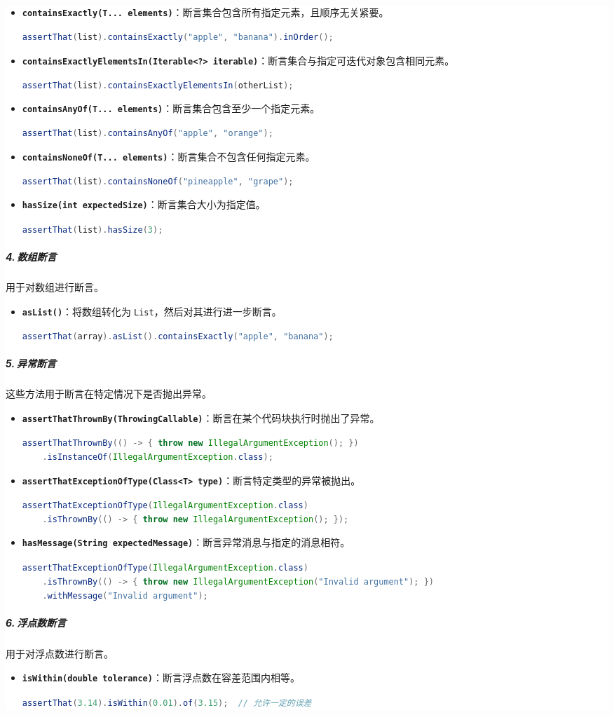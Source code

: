- **`containsExactly(T... elements)`**：断言集合包含所有指定元素，且顺序无关紧要。
  ```java
  assertThat(list).containsExactly("apple", "banana").inOrder();
  ```

- **`containsExactlyElementsIn(Iterable<?> iterable)`**：断言集合与指定可迭代对象包含相同元素。
  ```java
  assertThat(list).containsExactlyElementsIn(otherList);
  ```

- **`containsAnyOf(T... elements)`**：断言集合包含至少一个指定元素。
  ```java
  assertThat(list).containsAnyOf("apple", "orange");
  ```

- **`containsNoneOf(T... elements)`**：断言集合不包含任何指定元素。
  ```java
  assertThat(list).containsNoneOf("pineapple", "grape");
  ```

- **`hasSize(int expectedSize)`**：断言集合大小为指定值。
  ```java
  assertThat(list).hasSize(3);
  ```

##### 4. **数组断言**
用于对数组进行断言。

- **`asList()`**：将数组转化为 `List`，然后对其进行进一步断言。
  ```java
  assertThat(array).asList().containsExactly("apple", "banana");
  ```

##### 5. **异常断言**
这些方法用于断言在特定情况下是否抛出异常。

- **`assertThatThrownBy(ThrowingCallable)`**：断言在某个代码块执行时抛出了异常。
  ```java
  assertThatThrownBy(() -> { throw new IllegalArgumentException(); })
      .isInstanceOf(IllegalArgumentException.class);
  ```

- **`assertThatExceptionOfType(Class<T> type)`**：断言特定类型的异常被抛出。
  ```java
  assertThatExceptionOfType(IllegalArgumentException.class)
      .isThrownBy(() -> { throw new IllegalArgumentException(); });
  ```

- **`hasMessage(String expectedMessage)`**：断言异常消息与指定的消息相符。
  ```java
  assertThatExceptionOfType(IllegalArgumentException.class)
      .isThrownBy(() -> { throw new IllegalArgumentException("Invalid argument"); })
      .withMessage("Invalid argument");
  ```

##### 6. **浮点数断言**
用于对浮点数进行断言。

- **`isWithin(double tolerance)`**：断言浮点数在容差范围内相等。
  ```java
  assertThat(3.14).isWithin(0.01).of(3.15);  // 允许一定的误差
  ```
